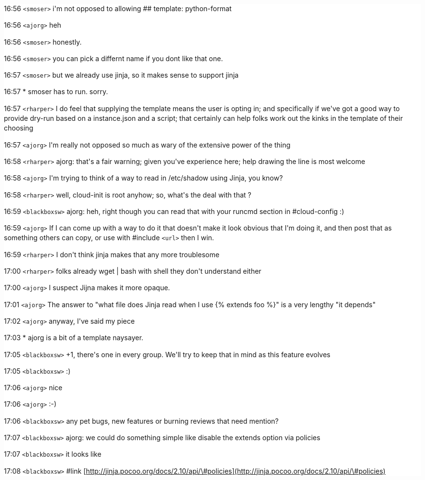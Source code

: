  16:56 `<smoser>` i'm not opposed to allowing \#\# template: python-format

 16:56 `<ajorg>` heh

 16:56 `<smoser>` honestly.

 16:56 `<smoser>` you can pick  a differnt name if you dont like that one.

 16:57 `<smoser>` but we already use jinja, so it makes sense to support jinja

 16:57 * smoser has to run. sorry.

 16:57 `<rharper>` I do feel that supplying the template means the user is opting in;  and specifically if we've got a good way to provide dry-run based on a instance.json and a script; that certainly can help folks work out the kinks in the template of their choosing

 16:57 `<ajorg>` I'm really not opposed so much as wary of the extensive power of the thing

 16:58 `<rharper>` ajorg: that's a fair warning; given you've experience here; help drawing the line is most welcome

 16:58 `<ajorg>` I'm trying to think of a way to read in /etc/shadow using Jinja, you know?

 16:58 `<rharper>` well, cloud-init is root anyhow; so, what's the deal with that ?

 16:59 `<blackboxsw>` ajorg: heh, right though you can read that with your runcmd section in \#cloud-config :)

 16:59 `<ajorg>` If I can come up with a way to do it that doesn't make it look obvious that I'm doing it, and then post that as something others can copy, or use with \#include `<url>` then I win.

 16:59 `<rharper>` I don't think jinja makes that any more troublesome

 17:00 `<rharper>` folks already wget | bash with shell they don't understand either

 17:00 `<ajorg>` I suspect Jijna makes it more opaque.

 17:01 `<ajorg>` The answer to "what file does Jinja read when I use {% extends foo %}" is a very lengthy "it depends"

 17:02 `<ajorg>` anyway, I've said my piece

 17:03 * ajorg is a bit of a template naysayer.

 17:05 `<blackboxsw>` +1, there's one in every group. We'll try to keep that in mind as this feature evolves

 17:05 `<blackboxsw>` :)

 17:06 `<ajorg>` nice

 17:06 `<ajorg>` :-)

 17:06 `<blackboxsw>` any pet bugs, new features or burning reviews that need mention?

 17:07 `<blackboxsw>` ajorg: we could do something simple like disable the extends option via policies

 17:07 `<blackboxsw>` it looks like

 17:08 `<blackboxsw>` \#link [http://jinja.pocoo.org/docs/2.10/api/\#policies](http://jinja.pocoo.org/docs/2.10/api/\#policies)
